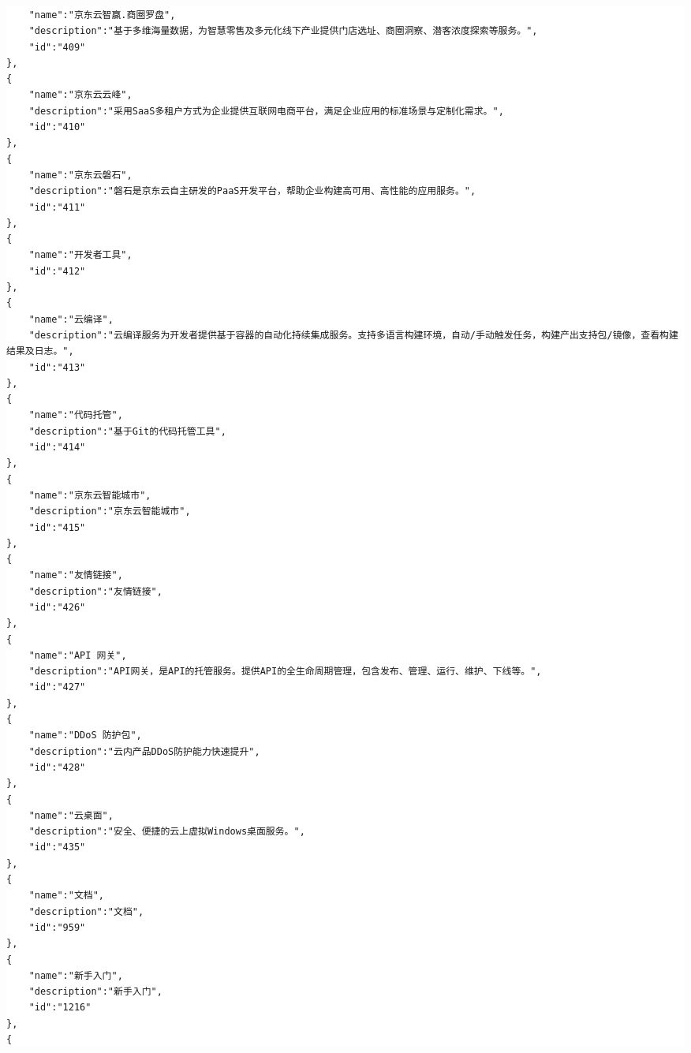 		"name":"京东云智赢.商圈罗盘",
		"description":"基于多维海量数据，为智慧零售及多元化线下产业提供门店选址、商圈洞察、潜客浓度探索等服务。",
		"id":"409"
	},
	{
		"name":"京东云云峰",
		"description":"采用SaaS多租户方式为企业提供互联网电商平台，满足企业应用的标准场景与定制化需求。",
		"id":"410"
	},
	{
		"name":"京东云磐石",
		"description":"磐石是京东云自主研发的PaaS开发平台，帮助企业构建高可用、高性能的应用服务。",
		"id":"411"
	},
	{
		"name":"开发者工具",
		"id":"412"
	},
	{
		"name":"云编译",
		"description":"云编译服务为开发者提供基于容器的自动化持续集成服务。支持多语言构建环境，自动/手动触发任务，构建产出支持包/镜像，查看构建结果及日志。",
		"id":"413"
	},
	{
		"name":"代码托管",
		"description":"基于Git的代码托管工具",
		"id":"414"
	},
	{
		"name":"京东云智能城市",
		"description":"京东云智能城市",
		"id":"415"
	},
	{
		"name":"友情链接",
		"description":"友情链接",
		"id":"426"
	},
	{
		"name":"API 网关",
		"description":"API网关，是API的托管服务。提供API的全生命周期管理，包含发布、管理、运行、维护、下线等。",
		"id":"427"
	},
	{
		"name":"DDoS 防护包",
		"description":"云内产品DDoS防护能力快速提升",
		"id":"428"
	},
	{
		"name":"云桌面",
		"description":"安全、便捷的云上虚拟Windows桌面服务。",
		"id":"435"
	},
	{
		"name":"文档",
		"description":"文档",
		"id":"959"
	},
	{
		"name":"新手入门",
		"description":"新手入门",
		"id":"1216"
	},
	{